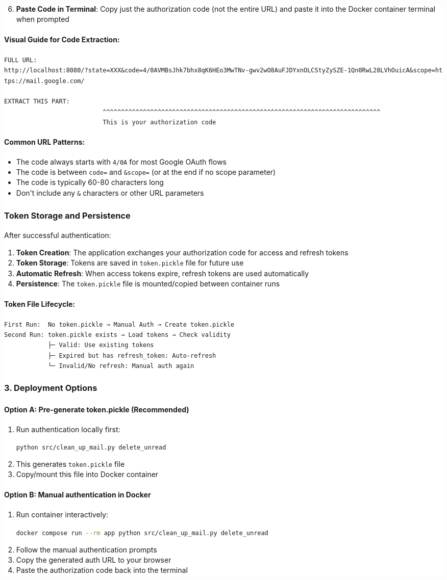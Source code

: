 6. **Paste Code in Terminal**: Copy just the authorization code (not the entire URL) and paste it into the Docker container terminal when prompted

#### Visual Guide for Code Extraction:

```
FULL URL:
http://localhost:8080/?state=XXX&code=4/0AVMBsJhk7bhx8qK6HEo3MwTNv-gwv2wO8AuFJDYxnOLCStyZySZE-1Qn0RwL28LVhOuicA&scope=https://mail.google.com/

EXTRACT THIS PART:
                           ^^^^^^^^^^^^^^^^^^^^^^^^^^^^^^^^^^^^^^^^^^^^^^^^^^^^^^^^^^^^^^^^^^^^^^^^^^^^
                           This is your authorization code
```

#### Common URL Patterns:
- The code always starts with `4/0A` for most Google OAuth flows
- The code is between `code=` and `&scope=` (or at the end if no scope parameter)
- The code is typically 60-80 characters long
- Don't include any `&` characters or other URL parameters

### Token Storage and Persistence

After successful authentication:
1. **Token Creation**: The application exchanges your authorization code for access and refresh tokens
2. **Token Storage**: Tokens are saved in `token.pickle` file for future use
3. **Automatic Refresh**: When access tokens expire, refresh tokens are used automatically
4. **Persistence**: The `token.pickle` file is mounted/copied between container runs

#### Token File Lifecycle:
```
First Run:  No token.pickle → Manual Auth → Create token.pickle
Second Run: token.pickle exists → Load tokens → Check validity
            ├─ Valid: Use existing tokens
            ├─ Expired but has refresh_token: Auto-refresh
            └─ Invalid/No refresh: Manual auth again
```

### 3. Deployment Options

#### Option A: Pre-generate token.pickle (Recommended)
1. Run authentication locally first:
   ```bash
   python src/clean_up_mail.py delete_unread
   ```
2. This generates `token.pickle` file
3. Copy/mount this file into Docker container

#### Option B: Manual authentication in Docker
1. Run container interactively:
   ```bash
   docker compose run --rm app python src/clean_up_mail.py delete_unread
   ```
2. Follow the manual authentication prompts
3. Copy the generated auth URL to your browser
4. Paste the authorization code back into the terminal
